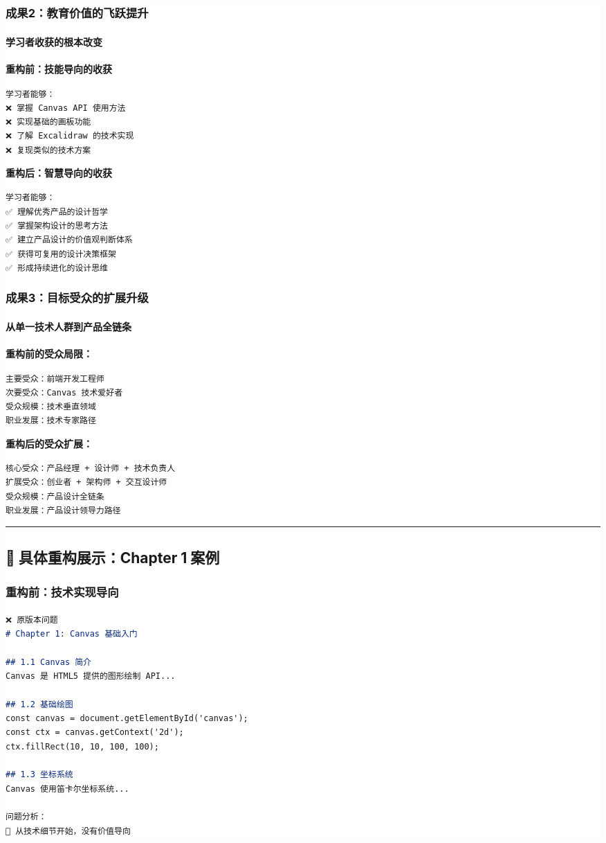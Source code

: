 ### 成果2：教育价值的飞跃提升

#### 学习者收获的根本改变

**重构前：技能导向的收获**
```markdown
学习者能够：
❌ 掌握 Canvas API 使用方法
❌ 实现基础的画板功能
❌ 了解 Excalidraw 的技术实现
❌ 复现类似的技术方案
```

**重构后：智慧导向的收获**
```markdown
学习者能够：
✅ 理解优秀产品的设计哲学
✅ 掌握架构设计的思考方法
✅ 建立产品设计的价值观判断体系
✅ 获得可复用的设计决策框架
✅ 形成持续进化的设计思维
```

### 成果3：目标受众的扩展升级

#### 从单一技术人群到产品全链条

**重构前的受众局限：**
```
主要受众：前端开发工程师
次要受众：Canvas 技术爱好者
受众规模：技术垂直领域
职业发展：技术专家路径
```

**重构后的受众扩展：**
```
核心受众：产品经理 + 设计师 + 技术负责人
扩展受众：创业者 + 架构师 + 交互设计师
受众规模：产品设计全链条
职业发展：产品设计领导力路径
```

---

## 🚀 具体重构展示：Chapter 1 案例

### 重构前：技术实现导向

```markdown
❌ 原版本问题
# Chapter 1: Canvas 基础入门

## 1.1 Canvas 简介
Canvas 是 HTML5 提供的图形绘制 API...

## 1.2 基础绘图
const canvas = document.getElementById('canvas');
const ctx = canvas.getContext('2d');
ctx.fillRect(10, 10, 100, 100);

## 1.3 坐标系统
Canvas 使用笛卡尔坐标系统...

问题分析：
🚫 从技术细节开始，没有价值导向
```